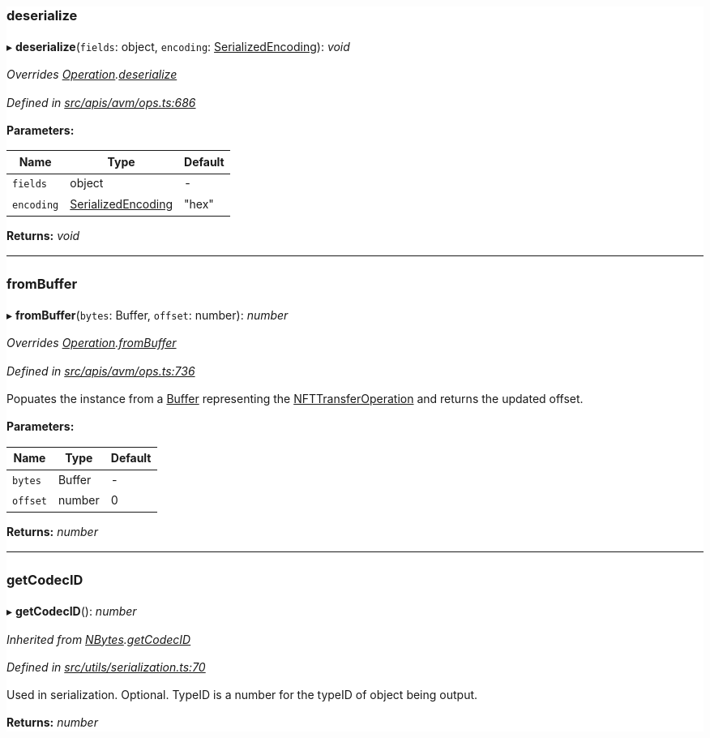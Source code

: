 ###  deserialize

▸ **deserialize**(`fields`: object, `encoding`: [SerializedEncoding](../modules/utils_serialization.md#serializedencoding)): *void*

*Overrides [Operation](api_avm_operations.operation.md).[deserialize](api_avm_operations.operation.md#deserialize)*

*Defined in [src/apis/avm/ops.ts:686](https://github.com/Dijets-Inc/dijetsjs/blob/master/src/apis/avm/ops.ts#L686)*

**Parameters:**

Name | Type | Default |
------ | ------ | ------ |
`fields` | object | - |
`encoding` | [SerializedEncoding](../modules/utils_serialization.md#serializedencoding) | "hex" |

**Returns:** *void*

___

###  fromBuffer

▸ **fromBuffer**(`bytes`: Buffer, `offset`: number): *number*

*Overrides [Operation](api_avm_operations.operation.md).[fromBuffer](api_avm_operations.operation.md#frombuffer)*

*Defined in [src/apis/avm/ops.ts:736](https://github.com/Dijets-Inc/dijetsjs/blob/master/src/apis/avm/ops.ts#L736)*

Popuates the instance from a [Buffer](https://github.com/feross/buffer) representing the [NFTTransferOperation](api_avm_operations.nfttransferoperation.md) and returns the updated offset.

**Parameters:**

Name | Type | Default |
------ | ------ | ------ |
`bytes` | Buffer | - |
`offset` | number | 0 |

**Returns:** *number*

___

###  getCodecID

▸ **getCodecID**(): *number*

*Inherited from [NBytes](common_nbytes.nbytes.md).[getCodecID](common_nbytes.nbytes.md#getcodecid)*

*Defined in [src/utils/serialization.ts:70](https://github.com/Dijets-Inc/dijetsjs/blob/master/src/utils/serialization.ts#L70)*

Used in serialization. Optional. TypeID is a number for the typeID of object being output.

**Returns:** *number*
